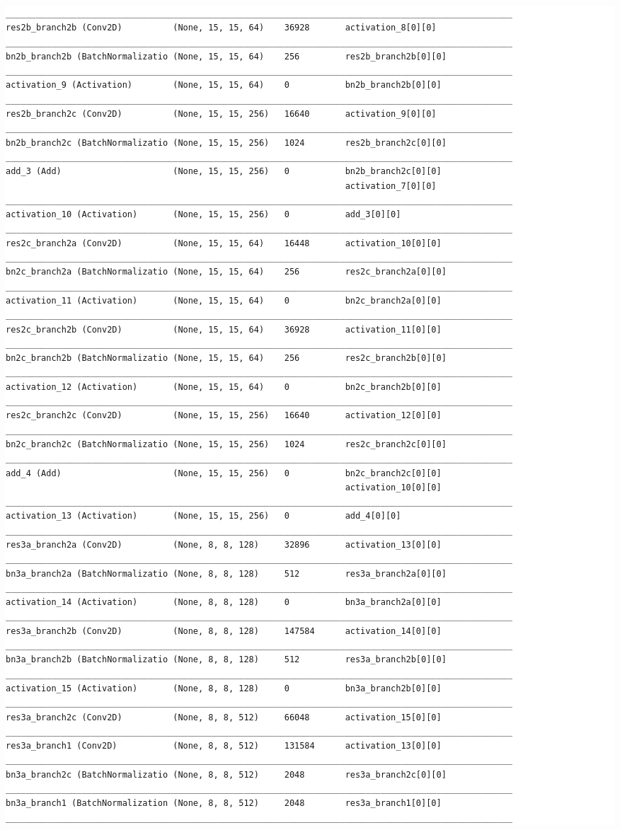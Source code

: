     ____________________________________________________________________________________________________
    res2b_branch2b (Conv2D)          (None, 15, 15, 64)    36928       activation_8[0][0]               
    ____________________________________________________________________________________________________
    bn2b_branch2b (BatchNormalizatio (None, 15, 15, 64)    256         res2b_branch2b[0][0]             
    ____________________________________________________________________________________________________
    activation_9 (Activation)        (None, 15, 15, 64)    0           bn2b_branch2b[0][0]              
    ____________________________________________________________________________________________________
    res2b_branch2c (Conv2D)          (None, 15, 15, 256)   16640       activation_9[0][0]               
    ____________________________________________________________________________________________________
    bn2b_branch2c (BatchNormalizatio (None, 15, 15, 256)   1024        res2b_branch2c[0][0]             
    ____________________________________________________________________________________________________
    add_3 (Add)                      (None, 15, 15, 256)   0           bn2b_branch2c[0][0]              
                                                                       activation_7[0][0]               
    ____________________________________________________________________________________________________
    activation_10 (Activation)       (None, 15, 15, 256)   0           add_3[0][0]                      
    ____________________________________________________________________________________________________
    res2c_branch2a (Conv2D)          (None, 15, 15, 64)    16448       activation_10[0][0]              
    ____________________________________________________________________________________________________
    bn2c_branch2a (BatchNormalizatio (None, 15, 15, 64)    256         res2c_branch2a[0][0]             
    ____________________________________________________________________________________________________
    activation_11 (Activation)       (None, 15, 15, 64)    0           bn2c_branch2a[0][0]              
    ____________________________________________________________________________________________________
    res2c_branch2b (Conv2D)          (None, 15, 15, 64)    36928       activation_11[0][0]              
    ____________________________________________________________________________________________________
    bn2c_branch2b (BatchNormalizatio (None, 15, 15, 64)    256         res2c_branch2b[0][0]             
    ____________________________________________________________________________________________________
    activation_12 (Activation)       (None, 15, 15, 64)    0           bn2c_branch2b[0][0]              
    ____________________________________________________________________________________________________
    res2c_branch2c (Conv2D)          (None, 15, 15, 256)   16640       activation_12[0][0]              
    ____________________________________________________________________________________________________
    bn2c_branch2c (BatchNormalizatio (None, 15, 15, 256)   1024        res2c_branch2c[0][0]             
    ____________________________________________________________________________________________________
    add_4 (Add)                      (None, 15, 15, 256)   0           bn2c_branch2c[0][0]              
                                                                       activation_10[0][0]              
    ____________________________________________________________________________________________________
    activation_13 (Activation)       (None, 15, 15, 256)   0           add_4[0][0]                      
    ____________________________________________________________________________________________________
    res3a_branch2a (Conv2D)          (None, 8, 8, 128)     32896       activation_13[0][0]              
    ____________________________________________________________________________________________________
    bn3a_branch2a (BatchNormalizatio (None, 8, 8, 128)     512         res3a_branch2a[0][0]             
    ____________________________________________________________________________________________________
    activation_14 (Activation)       (None, 8, 8, 128)     0           bn3a_branch2a[0][0]              
    ____________________________________________________________________________________________________
    res3a_branch2b (Conv2D)          (None, 8, 8, 128)     147584      activation_14[0][0]              
    ____________________________________________________________________________________________________
    bn3a_branch2b (BatchNormalizatio (None, 8, 8, 128)     512         res3a_branch2b[0][0]             
    ____________________________________________________________________________________________________
    activation_15 (Activation)       (None, 8, 8, 128)     0           bn3a_branch2b[0][0]              
    ____________________________________________________________________________________________________
    res3a_branch2c (Conv2D)          (None, 8, 8, 512)     66048       activation_15[0][0]              
    ____________________________________________________________________________________________________
    res3a_branch1 (Conv2D)           (None, 8, 8, 512)     131584      activation_13[0][0]              
    ____________________________________________________________________________________________________
    bn3a_branch2c (BatchNormalizatio (None, 8, 8, 512)     2048        res3a_branch2c[0][0]             
    ____________________________________________________________________________________________________
    bn3a_branch1 (BatchNormalization (None, 8, 8, 512)     2048        res3a_branch1[0][0]              
    ____________________________________________________________________________________________________